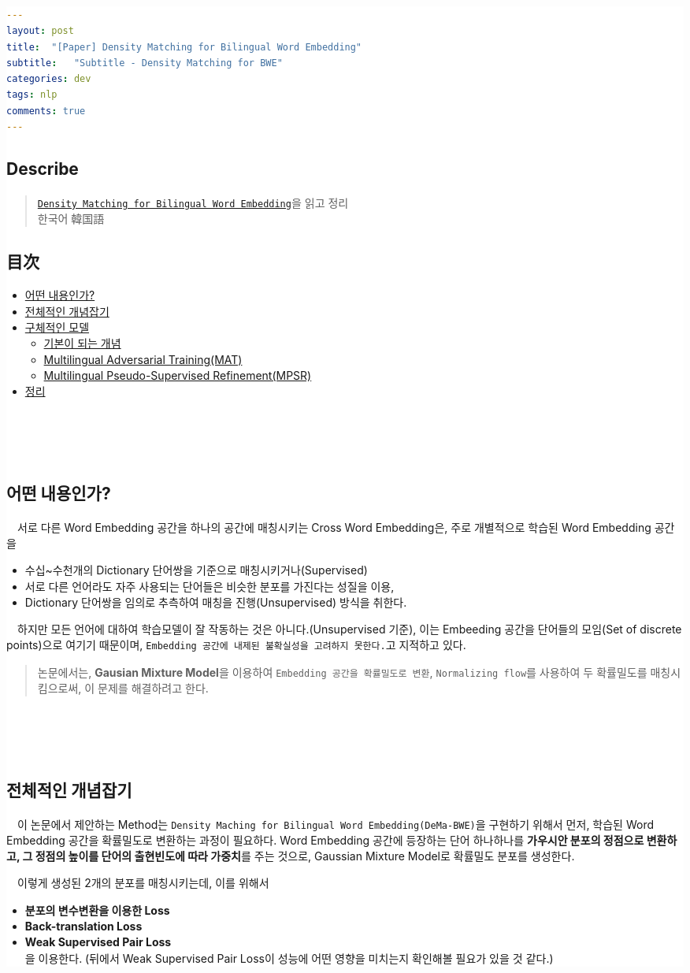 ```yaml
---
layout: post
title:  "[Paper] Density Matching for Bilingual Word Embedding"
subtitle:   "Subtitle - Density Matching for BWE"
categories: dev
tags: nlp
comments: true
---
```

## Describe
> [`Density Matching for Bilingual Word Embedding`](https://arxiv.org/abs/1904.02343)을 읽고 정리<br>
한국어 韓国語

## 目次
- [어떤 내용인가?](#jump1)
- [전체적인 개념잡기](#jump2)
- [구체적인 모델](#jump3)
  - [기본이 되는 개념](#jump4)
  - [Multilingual Adversarial Training(MAT)](#jump5)
  - [Multilingual Pseudo-Supervised Refinement(MPSR)](#jump6)
- [정리](#jump7)

<br><br><br>

## <a name="jump1">어떤 내용인가?</a>
　서로 다른 Word Embedding 공간을 하나의 공간에 매칭시키는 Cross Word Embedding은, 주로 개별적으로 학습된 Word Embedding 공간을 
- 수십~수천개의 Dictionary 단어쌍을 기준으로 매칭시키거나(Supervised)
- 서로 다른 언어라도 자주 사용되는 단어들은 비슷한 분포를 가진다는 성질을 이용,
- Dictionary 단어쌍을 임의로 추측하여 매칭을 진행(Unsupervised) 방식을 취한다.<br>

　하지만 모든 언어에 대하여 학습모델이 잘 작동하는 것은 아니다.(Unsupervised 기준), 이는 Embeeding 공간을 단어들의 모임(Set of discrete points)으로 여기기 때문이며, `Embedding 공간에 내제된 불확실성을 고려하지 못한다.`고 지적하고 있다. <br>

> 논문에서는, **Gausian Mixture Model**을 이용하여 `Embedding 공간을 확률밀도로 변환`,  `Normalizing flow`를 사용하여 두 확률밀도를 매칭시킴으로써, 이 문제를 해결하려고 한다.

<br><br><br>


## <a name="jump2">전체적인 개념잡기</a>
　이 논문에서 제안하는 Method는 `Density Maching for Bilingual Word Embedding(DeMa-BWE)`을 구현하기 위해서 먼저, 학습된 Word Embedding 공간을 확률밀도로 변환하는 과정이 필요하다. Word Embedding 공간에 등장하는 단어 하나하나를 **가우시안 분포의 정점으로 변환하고, 그 정점의 높이를 단어의 출현빈도에 따라 가중치**를 주는 것으로, Gaussian Mixture Model로 확률밀도 분포를 생성한다.<br>

　이렇게 생성된 2개의 분포를 매칭시키는데, 이를 위해서 
- **분포의 변수변환을 이용한 Loss**
- **Back-translation Loss**
- **Weak Supervised Pair Loss**<br>
을 이용한다. (뒤에서 Weak Supervised Pair Loss이 성능에 어떤 영향을 미치는지 확인해볼 필요가 있을 것 같다.) <br>
